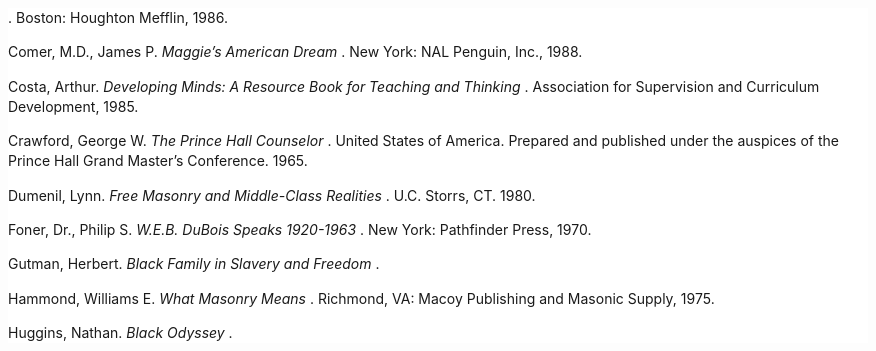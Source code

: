   </i>
  . Boston: Houghton Mefflin, 1986.
 </p>
 <p>
  Comer, M.D., James P.
  <i>
   Maggie’s American Dream
  </i>
  . New York: NAL Penguin, Inc., 1988.
 </p>
 <p>
  Costa, Arthur.
  <i>
   Developing Minds: A Resource Book for Teaching
  </i>
  <i>
   and Thinking
  </i>
  . Association for Supervision and Curriculum Development, 1985.
 </p>
 <p>
  Crawford, George W.
  <i>
   The Prince Hall Counselor
  </i>
  . United States of America. Prepared and published under the auspices of the Prince Hall Grand Master’s Conference. 1965.
 </p>
 <p>
  Dumenil, Lynn.
  <i>
   Free Masonry and Middle-Class Realities
  </i>
  . U.C. Storrs, CT. 1980.
 </p>
 <p>
  Foner, Dr., Philip S.
  <i>
   W.E.B. DuBois Speaks 1920-1963
  </i>
  . New York: Pathfinder Press, 1970.
 </p>
 <p>
  Gutman, Herbert.
  <i>
   Black Family in Slavery and Freedom
  </i>
  .
 </p>
 <p>
  Hammond, Williams E.
  <i>
   What Masonry Means
  </i>
  . Richmond, VA: Macoy Publishing and Masonic Supply, 1975.
 </p>
 <p>
  Huggins, Nathan.
  <i>
   Black Odyssey
  </i>
  .
 </p>
 <p>